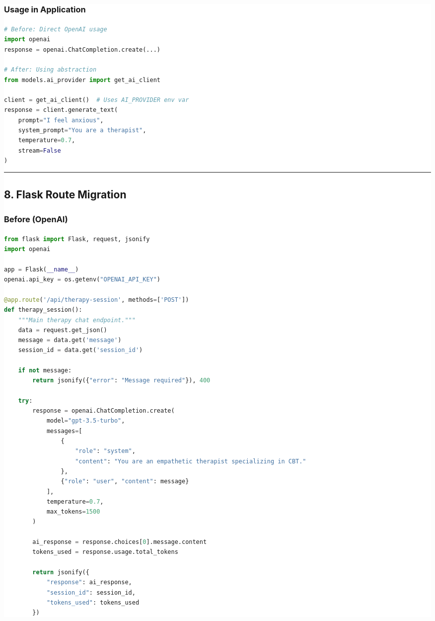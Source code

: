 ### Usage in Application

```python
# Before: Direct OpenAI usage
import openai
response = openai.ChatCompletion.create(...)

# After: Using abstraction
from models.ai_provider import get_ai_client

client = get_ai_client()  # Uses AI_PROVIDER env var
response = client.generate_text(
    prompt="I feel anxious",
    system_prompt="You are a therapist",
    temperature=0.7,
    stream=False
)
```

---

## 8. Flask Route Migration

### Before (OpenAI)

```python
from flask import Flask, request, jsonify
import openai

app = Flask(__name__)
openai.api_key = os.getenv("OPENAI_API_KEY")

@app.route('/api/therapy-session', methods=['POST'])
def therapy_session():
    """Main therapy chat endpoint."""
    data = request.get_json()
    message = data.get('message')
    session_id = data.get('session_id')

    if not message:
        return jsonify({"error": "Message required"}), 400

    try:
        response = openai.ChatCompletion.create(
            model="gpt-3.5-turbo",
            messages=[
                {
                    "role": "system",
                    "content": "You are an empathetic therapist specializing in CBT."
                },
                {"role": "user", "content": message}
            ],
            temperature=0.7,
            max_tokens=1500
        )

        ai_response = response.choices[0].message.content
        tokens_used = response.usage.total_tokens

        return jsonify({
            "response": ai_response,
            "session_id": session_id,
            "tokens_used": tokens_used
        })
```